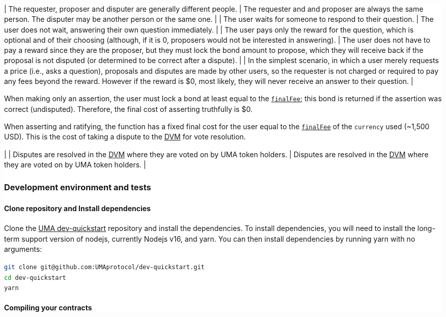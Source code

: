 | The requester, proposer and disputer are generally different people.                                                                                                                                                                                                                                                     | The requester and and proposer are always the same person. The disputer may be another person or the same one.                                                                                                                                                                                                                                                                                                                                                                                                                                                                                                                                                                                                                                                                 |
| The user waits for someone to respond to their question.                                                                                                                                                                                                                                                                 | The user does not wait, answering their own question immediately.                                                                                                                                                                                                                                                                                                                                                                                                                                                                                                                                                                                                                                                                                                              |
| The user pays only the reward for the question, which is optional and of their choosing (although, if it is 0, proposers would not be interested in answering).                                                                                                                                                          | The user does not have to pay a reward since they are the proposer, but they must lock the bond amount to propose, which they will receive back if the proposal is not disputed (or determined to be correct after a dispute).                                                                                                                                                                                                                                                                                                                                                                                                                                                                                                                                                 |
| In the simplest scenario, in which a user merely requests a price (i.e., asks a question), proposals and disputes are made by other users, so the requester is not charged or required to pay any fees beyond the reward. However if the reward is $0, most likely, they will never receive an answer to their question. | <p>When making only an assertion, the user must lock a bond at least equal to the <a href="https://docs.umaproject.org/resources/approved-collateral-types"><code>finalFee</code></a>; this bond is returned if the assertion was correct (undisputed). Therefore, the final cost of asserting truthfully is $0.</p><p></p><p>When asserting and ratifying, the function has a fixed final cost for the user equal to the <a href="https://docs.umaproject.org/resources/approved-collateral-types"><code>finalFee</code></a> of the <code>currency</code> used (~1,500 USD). This is the cost of taking a dispute to the <a href="https://docs.umaproject.org/protocol-overview/how-does-umas-oracle-work#umas-data-verification-mechanism">DVM</a> for vote resolution. </p> |
| Disputes are resolved in the [DVM](https://docs.umaproject.org/protocol-overview/how-does-umas-oracle-work#umas-data-verification-mechanism) where they are voted on by UMA token holders.                                                                                                                               | Disputes are resolved in the [DVM](https://docs.umaproject.org/protocol-overview/how-does-umas-oracle-work#umas-data-verification-mechanism) where they are voted on by UMA token holders.                                                                                                                                                                                                                                                                                                                                                                                                                                                                                                                                                                                     |

### Development environment and tests

#### Clone repository and Install dependencies

Clone the [UMA dev-quickstart](https://github.com/UMAprotocol/dev-quickstart) repository and install the dependencies. To install dependencies, you will need to install the long-term support version of nodejs, currently Nodejs v16, and yarn. You can then install dependencies by running yarn with no arguments:

```bash
git clone git@github.com:UMAprotocol/dev-quickstart.git
cd dev-quickstart
yarn
```

#### Compiling your contracts
